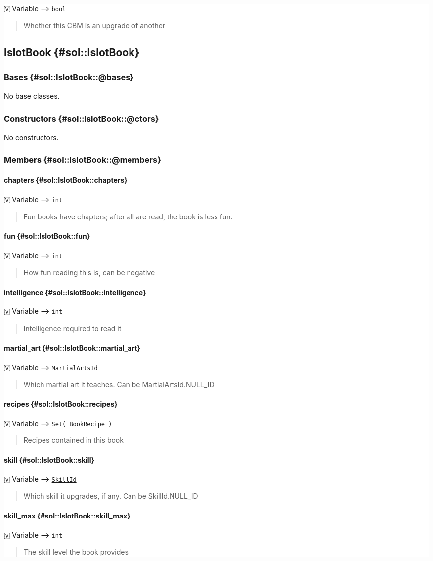 🇻 Variable --> <code>bool</code>

> Whether this CBM is an upgrade of another

## IslotBook {#sol::IslotBook}

### Bases {#sol::IslotBook::@bases}

No base classes.

### Constructors {#sol::IslotBook::@ctors}

No constructors.

### Members {#sol::IslotBook::@members}

#### chapters {#sol::IslotBook::chapters}

🇻 Variable --> <code>int</code>

> Fun books have chapters; after all are read, the book is less fun.

#### fun {#sol::IslotBook::fun}

🇻 Variable --> <code>int</code>

> How fun reading this is, can be negative

#### intelligence {#sol::IslotBook::intelligence}

🇻 Variable --> <code>int</code>

> Intelligence required to read it

#### martial_art {#sol::IslotBook::martial_art}

🇻 Variable --> <code>[MartialArtsId](#sol::MartialArtsId)</code>

> Which martial art it teaches. Can be MartialArtsId.NULL_ID

#### recipes {#sol::IslotBook::recipes}

🇻 Variable --> <code>Set( [BookRecipe](#sol::BookRecipe) )</code>

> Recipes contained in this book

#### skill {#sol::IslotBook::skill}

🇻 Variable --> <code>[SkillId](#sol::SkillId)</code>

> Which skill it upgrades, if any. Can be SkillId.NULL_ID

#### skill_max {#sol::IslotBook::skill_max}

🇻 Variable --> <code>int</code>

> The skill level the book provides
